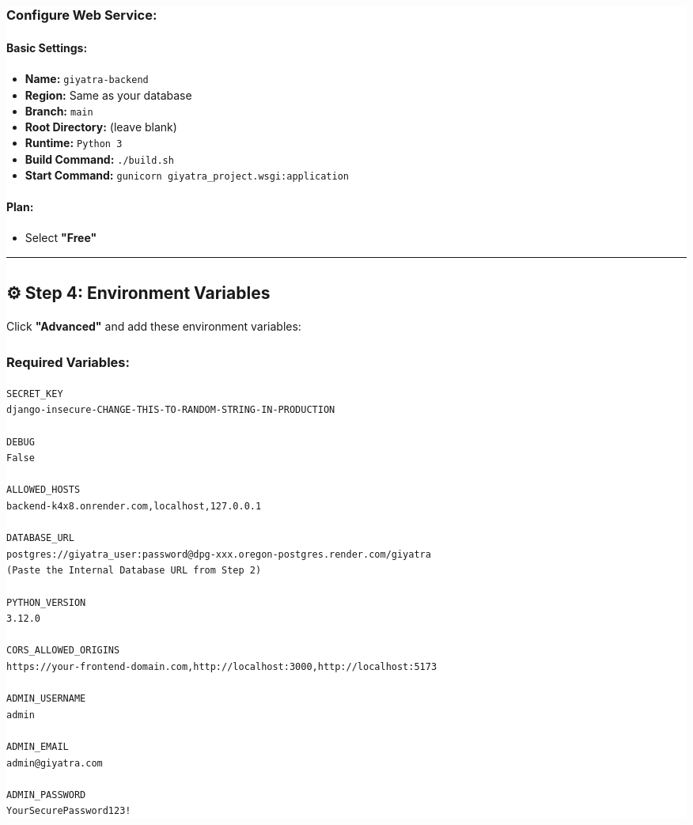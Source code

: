 ### Configure Web Service:

#### **Basic Settings:**
- **Name:** `giyatra-backend`
- **Region:** Same as your database
- **Branch:** `main`
- **Root Directory:** (leave blank)
- **Runtime:** `Python 3`
- **Build Command:** `./build.sh`
- **Start Command:** `gunicorn giyatra_project.wsgi:application`

#### **Plan:**
- Select **"Free"**

---

## ⚙️ Step 4: Environment Variables

Click **"Advanced"** and add these environment variables:

### Required Variables:

```
SECRET_KEY
django-insecure-CHANGE-THIS-TO-RANDOM-STRING-IN-PRODUCTION

DEBUG
False

ALLOWED_HOSTS
backend-k4x8.onrender.com,localhost,127.0.0.1

DATABASE_URL
postgres://giyatra_user:password@dpg-xxx.oregon-postgres.render.com/giyatra
(Paste the Internal Database URL from Step 2)

PYTHON_VERSION
3.12.0

CORS_ALLOWED_ORIGINS
https://your-frontend-domain.com,http://localhost:3000,http://localhost:5173

ADMIN_USERNAME
admin

ADMIN_EMAIL
admin@giyatra.com

ADMIN_PASSWORD
YourSecurePassword123!
```
